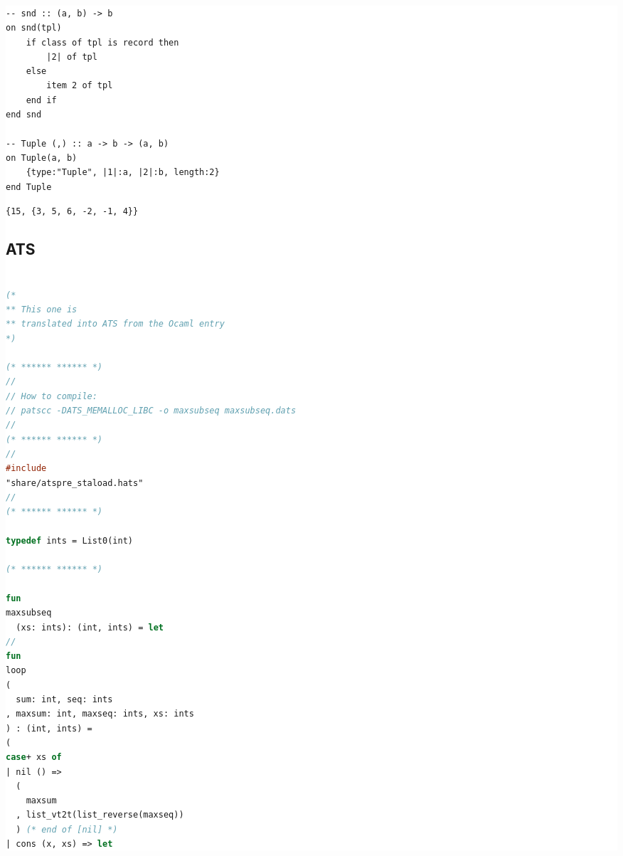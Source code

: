 ```applescript
-- snd :: (a, b) -> b
on snd(tpl)
    if class of tpl is record then
        |2| of tpl
    else
        item 2 of tpl
    end if
end snd

-- Tuple (,) :: a -> b -> (a, b)
on Tuple(a, b)
    {type:"Tuple", |1|:a, |2|:b, length:2}
end Tuple
```

```txt
{15, {3, 5, 6, -2, -1, 4}}
```



## ATS


```ATS

(*
** This one is
** translated into ATS from the Ocaml entry
*)

(* ****** ****** *)
//
// How to compile:
// patscc -DATS_MEMALLOC_LIBC -o maxsubseq maxsubseq.dats
//
(* ****** ****** *)
//
#include
"share/atspre_staload.hats"
//
(* ****** ****** *)

typedef ints = List0(int)

(* ****** ****** *)

fun
maxsubseq
  (xs: ints): (int, ints) = let
//
fun
loop
(
  sum: int, seq: ints
, maxsum: int, maxseq: ints, xs: ints
) : (int, ints) =
(
case+ xs of
| nil () =>
  (
    maxsum
  , list_vt2t(list_reverse(maxseq))
  ) (* end of [nil] *)
| cons (x, xs) => let
```

[3,5,6,-2,-1,4]: 15